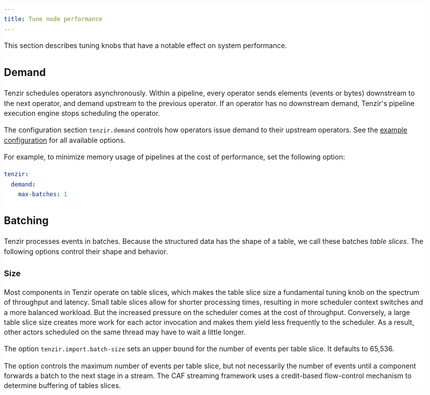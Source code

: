 ```yaml
---
title: Tune node performance
---
```


This section describes tuning knobs that have a notable effect on system
performance.

## Demand

Tenzir schedules operators asynchronously. Within a pipeline, every operator
sends elements (events or bytes) downstream to the next operator, and demand
upstream to the previous operator. If an operator has no downstream demand,
Tenzir's pipeline execution engine stops scheduling the operator.

The configuration section `tenzir.demand` controls how operators issue demand to
their upstream operators. See the [example configuration][example-configuration]
for all available options.

For example, to minimize memory usage of pipelines at the cost of performance,
set the following option:

```yaml
tenzir:
  demand:
    max-batches: 1
```

[example-configuration]: ../../configuration.md#example-configuration

## Batching

Tenzir processes events in batches. Because the structured data has the shape of
a table, we call these batches *table slices*. The following options control
their shape and behavior.

### Size

Most components in Tenzir operate on table slices, which makes the table slice
size a fundamental tuning knob on the spectrum of throughput and latency. Small
table slices allow for shorter processing times, resulting in more scheduler
context switches and a more balanced workload. But the increased pressure on the
scheduler comes at the cost of throughput. Conversely, a large table slice size
creates more work for each actor invocation and makes them yield less frequently
to the scheduler. As a result, other actors scheduled on the same thread may
have to wait a little longer.

The option `tenzir.import.batch-size` sets an upper bound for the number of
events per table slice. It defaults to 65,536.

The option controls the maximum number of events per table slice, but
not necessarily the number of events until a component forwards a batch to the
next stage in a stream. The CAF streaming framework uses a credit-based
flow-control mechanism to determine buffering of tables slices.


[parquet-and-feather-2]: /blog/parquet-and-feather-writing-security-telemetry/